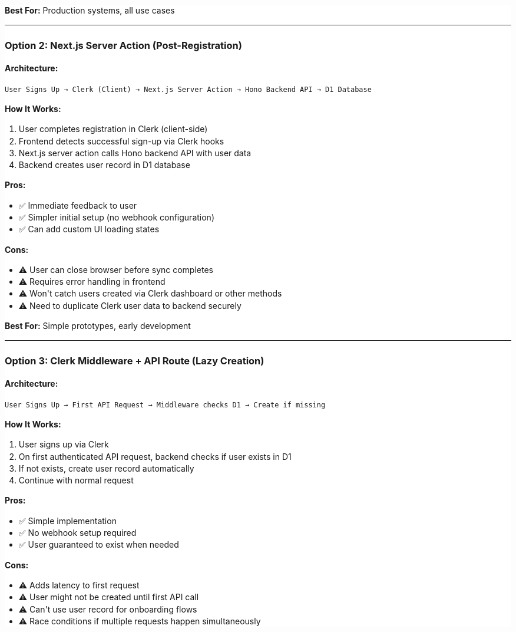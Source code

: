 **Best For:** Production systems, all use cases

---

### **Option 2: Next.js Server Action (Post-Registration)**

**Architecture:**
```
User Signs Up → Clerk (Client) → Next.js Server Action → Hono Backend API → D1 Database
```

**How It Works:**
1. User completes registration in Clerk (client-side)
2. Frontend detects successful sign-up via Clerk hooks
3. Next.js server action calls Hono backend API with user data
4. Backend creates user record in D1 database

**Pros:**
- ✅ Immediate feedback to user
- ✅ Simpler initial setup (no webhook configuration)
- ✅ Can add custom UI loading states

**Cons:**
- ⚠️ User can close browser before sync completes
- ⚠️ Requires error handling in frontend
- ⚠️ Won't catch users created via Clerk dashboard or other methods
- ⚠️ Need to duplicate Clerk user data to backend securely

**Best For:** Simple prototypes, early development

---

### **Option 3: Clerk Middleware + API Route (Lazy Creation)**

**Architecture:**
```
User Signs Up → First API Request → Middleware checks D1 → Create if missing
```

**How It Works:**
1. User signs up via Clerk
2. On first authenticated API request, backend checks if user exists in D1
3. If not exists, create user record automatically
4. Continue with normal request

**Pros:**
- ✅ Simple implementation
- ✅ No webhook setup required
- ✅ User guaranteed to exist when needed

**Cons:**
- ⚠️ Adds latency to first request
- ⚠️ User might not be created until first API call
- ⚠️ Can't use user record for onboarding flows
- ⚠️ Race conditions if multiple requests happen simultaneously
